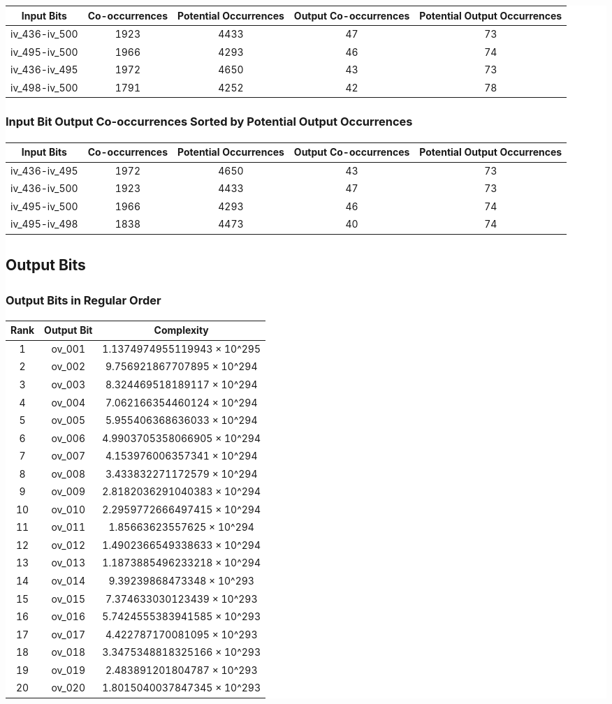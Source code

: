 | Input Bits | Co-occurrences | Potential Occurrences | Output Co-occurrences | Potential Output Occurrences |
|:----------:|:--------------:|:---------------------:|:---------------------:|:----------------------------:|
| iv_436-iv_500 | 1923 | 4433 | 47 | 73 |
| iv_495-iv_500 | 1966 | 4293 | 46 | 74 |
| iv_436-iv_495 | 1972 | 4650 | 43 | 73 |
| iv_498-iv_500 | 1791 | 4252 | 42 | 78 |

### Input Bit Output Co-occurrences Sorted by Potential Output Occurrences

| Input Bits | Co-occurrences | Potential Occurrences | Output Co-occurrences | Potential Output Occurrences |
|:----------:|:--------------:|:---------------------:|:---------------------:|:----------------------------:|
| iv_436-iv_495 | 1972 | 4650 | 43 | 73 |
| iv_436-iv_500 | 1923 | 4433 | 47 | 73 |
| iv_495-iv_500 | 1966 | 4293 | 46 | 74 |
| iv_495-iv_498 | 1838 | 4473 | 40 | 74 |

## Output Bits

### Output Bits in Regular Order

| Rank | Output Bit | Complexity |
|:----:|:----------:|:----------:|
| 1 | ov_001 | 1.1374974955119943 × 10^295 |
| 2 | ov_002 | 9.756921867707895 × 10^294 |
| 3 | ov_003 | 8.324469518189117 × 10^294 |
| 4 | ov_004 | 7.062166354460124 × 10^294 |
| 5 | ov_005 | 5.955406368636033 × 10^294 |
| 6 | ov_006 | 4.9903705358066905 × 10^294 |
| 7 | ov_007 | 4.153976006357341 × 10^294 |
| 8 | ov_008 | 3.433832271172579 × 10^294 |
| 9 | ov_009 | 2.8182036291040383 × 10^294 |
| 10 | ov_010 | 2.2959772666497415 × 10^294 |
| 11 | ov_011 | 1.85663623557625 × 10^294 |
| 12 | ov_012 | 1.4902366549338633 × 10^294 |
| 13 | ov_013 | 1.1873885496233218 × 10^294 |
| 14 | ov_014 | 9.39239868473348 × 10^293 |
| 15 | ov_015 | 7.374633030123439 × 10^293 |
| 16 | ov_016 | 5.7424555383941585 × 10^293 |
| 17 | ov_017 | 4.422787170081095 × 10^293 |
| 18 | ov_018 | 3.3475348818325166 × 10^293 |
| 19 | ov_019 | 2.483891201804787 × 10^293 |
| 20 | ov_020 | 1.8015040037847345 × 10^293 |